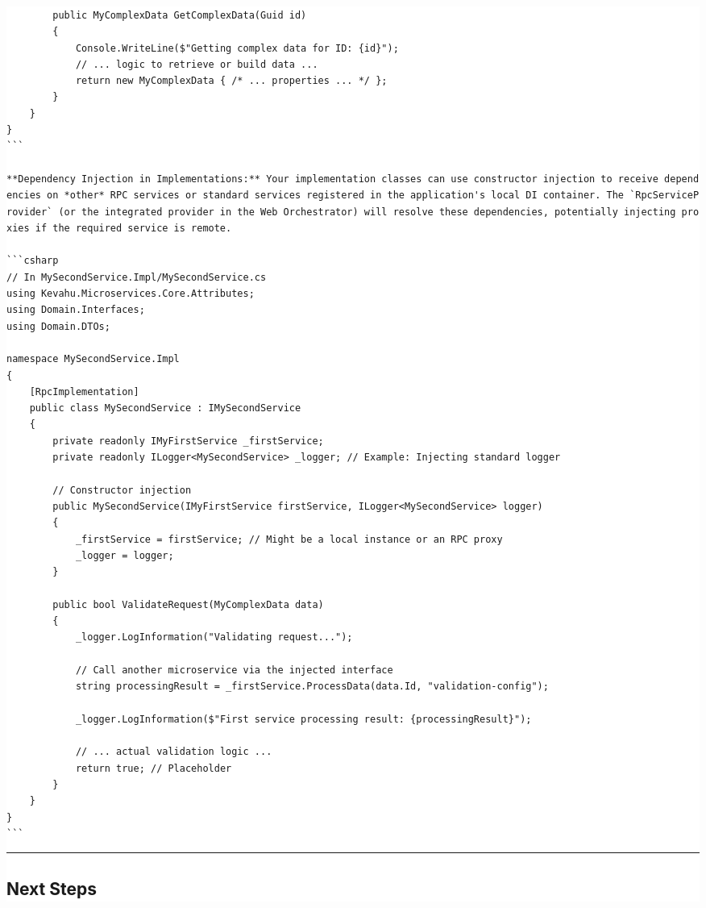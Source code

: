            public MyComplexData GetComplexData(Guid id)
            {
                Console.WriteLine($"Getting complex data for ID: {id}");
                // ... logic to retrieve or build data ...
                return new MyComplexData { /* ... properties ... */ };
            }
        }
    }
    ```

    **Dependency Injection in Implementations:** Your implementation classes can use constructor injection to receive dependencies on *other* RPC services or standard services registered in the application's local DI container. The `RpcServiceProvider` (or the integrated provider in the Web Orchestrator) will resolve these dependencies, potentially injecting proxies if the required service is remote.

    ```csharp
    // In MySecondService.Impl/MySecondService.cs
    using Kevahu.Microservices.Core.Attributes;
    using Domain.Interfaces;
    using Domain.DTOs;

    namespace MySecondService.Impl
    {
        [RpcImplementation]
        public class MySecondService : IMySecondService
        {
            private readonly IMyFirstService _firstService;
            private readonly ILogger<MySecondService> _logger; // Example: Injecting standard logger

            // Constructor injection
            public MySecondService(IMyFirstService firstService, ILogger<MySecondService> logger)
            {
                _firstService = firstService; // Might be a local instance or an RPC proxy
                _logger = logger;
            }

            public bool ValidateRequest(MyComplexData data)
            {
                _logger.LogInformation("Validating request...");

                // Call another microservice via the injected interface
                string processingResult = _firstService.ProcessData(data.Id, "validation-config");

                _logger.LogInformation($"First service processing result: {processingResult}");

                // ... actual validation logic ...
                return true; // Placeholder
            }
        }
    }
    ```

---

## Next Steps
